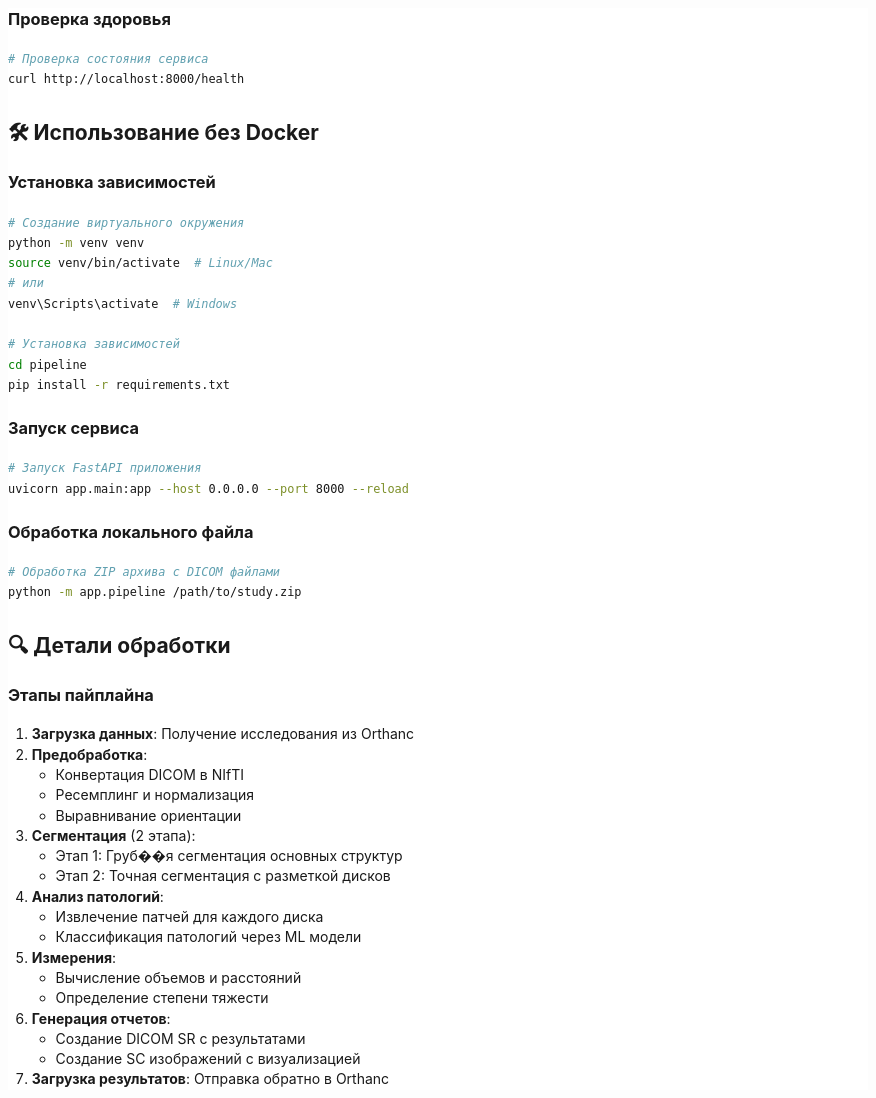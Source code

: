 ### Проверка здоровья

```bash
# Проверка состояния сервиса
curl http://localhost:8000/health
```

## 🛠️ Использование без Docker

### Установка зависимостей

```bash
# Создание виртуального окружения
python -m venv venv
source venv/bin/activate  # Linux/Mac
# или
venv\Scripts\activate  # Windows

# Установка зависимостей
cd pipeline
pip install -r requirements.txt
```

### Запуск сервиса

```bash
# Запуск FastAPI приложения
uvicorn app.main:app --host 0.0.0.0 --port 8000 --reload
```

### Обработка локального файла

```bash
# Обработка ZIP архива с DICOM файлами
python -m app.pipeline /path/to/study.zip
```

## 🔍 Детали обработки

### Этапы пайплайна

1. **Загрузка данных**: Получение исследования из Orthanc
2. **Предобработка**: 
   - Конвертация DICOM в NIfTI
   - Ресемплинг и нормализация
   - Выравнивание ориентации
3. **Сегментация** (2 этапа):
   - Этап 1: Груб��я сегментация основных структур
   - Этап 2: Точная сегментация с разметкой дисков
4. **Анализ патологий**:
   - Извлечение патчей для каждого диска
   - Классификация патологий через ML модели
5. **Измерения**:
   - Вычисление объемов и расстояний
   - Определение степени тяжести
6. **Генерация отчетов**:
   - Создание DICOM SR с результатами
   - Создание SC изображений с визуализацией
7. **Загрузка результатов**: Отправка обратно в Orthanc
